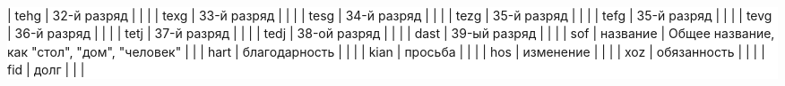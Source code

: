 | tehg      | 32-й разряд                                             |                                                                                                       |                                                                                                                                                                                                             |
| texg      | 33-й разряд                                             |                                                                                                       |                                                                                                                                                                                                             |
| tesg      | 34-й разряд                                             |                                                                                                       |                                                                                                                                                                                                             |
| tezg      | 35-й разряд                                             |                                                                                                       |                                                                                                                                                                                                             |
| tefg      | 35-й разряд                                             |                                                                                                       |                                                                                                                                                                                                             |
| tevg      | 36-й разряд                                             |                                                                                                       |                                                                                                                                                                                                             |
| tetj      | 37-й разряд                                             |                                                                                                       |                                                                                                                                                                                                             |
| tedj      | 38-ой разряд                                            |                                                                                                       |                                                                                                                                                                                                             |
| dast      | 39-ый разряд                                            |                                                                                                       |                                                                                                                                                                                                             |
| sof       | название                                                | Общее название, как "стол", "дом", "человек"                                                          |                                                                                                                                                                                                             |
| hart      | благодарность                                           |                                                                                                       |                                                                                                                                                                                                             |
| kian      | просьба                                                 |                                                                                                       |                                                                                                                                                                                                             |
| hos       | изменение                                               |                                                                                                       |                                                                                                                                                                                                             |
| xoz       | обязанность                                             |                                                                                                       |                                                                                                                                                                                                             |
| fid       | долг                                                    |                                                                                                       |                                                                                                                                                                                                             |